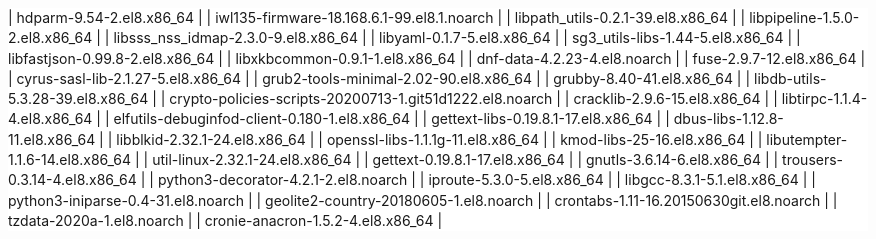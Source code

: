 | hdparm-9.54-2.el8.x86_64                                    |
| iwl135-firmware-18.168.6.1-99.el8.1.noarch                  |
| libpath_utils-0.2.1-39.el8.x86_64                           |
| libpipeline-1.5.0-2.el8.x86_64                              |
| libsss_nss_idmap-2.3.0-9.el8.x86_64                         |
| libyaml-0.1.7-5.el8.x86_64                                  |
| sg3_utils-libs-1.44-5.el8.x86_64                            |
| libfastjson-0.99.8-2.el8.x86_64                             |
| libxkbcommon-0.9.1-1.el8.x86_64                             |
| dnf-data-4.2.23-4.el8.noarch                                |
| fuse-2.9.7-12.el8.x86_64                                    |
| cyrus-sasl-lib-2.1.27-5.el8.x86_64                          |
| grub2-tools-minimal-2.02-90.el8.x86_64                      |
| grubby-8.40-41.el8.x86_64                                   |
| libdb-utils-5.3.28-39.el8.x86_64                            |
| crypto-policies-scripts-20200713-1.git51d1222.el8.noarch    |
| cracklib-2.9.6-15.el8.x86_64                                |
| libtirpc-1.1.4-4.el8.x86_64                                 |
| elfutils-debuginfod-client-0.180-1.el8.x86_64               |
| gettext-libs-0.19.8.1-17.el8.x86_64                         |
| dbus-libs-1.12.8-11.el8.x86_64                              |
| libblkid-2.32.1-24.el8.x86_64                               |
| openssl-libs-1.1.1g-11.el8.x86_64                           |
| kmod-libs-25-16.el8.x86_64                                  |
| libutempter-1.1.6-14.el8.x86_64                             |
| util-linux-2.32.1-24.el8.x86_64                             |
| gettext-0.19.8.1-17.el8.x86_64                              |
| gnutls-3.6.14-6.el8.x86_64                                  |
| trousers-0.3.14-4.el8.x86_64                                |
| python3-decorator-4.2.1-2.el8.noarch                        |
| iproute-5.3.0-5.el8.x86_64                                  |
| libgcc-8.3.1-5.1.el8.x86_64                                 |
| python3-iniparse-0.4-31.el8.noarch                          |
| geolite2-country-20180605-1.el8.noarch                      |
| crontabs-1.11-16.20150630git.el8.noarch                     |
| tzdata-2020a-1.el8.noarch                                   |
| cronie-anacron-1.5.2-4.el8.x86_64                           |